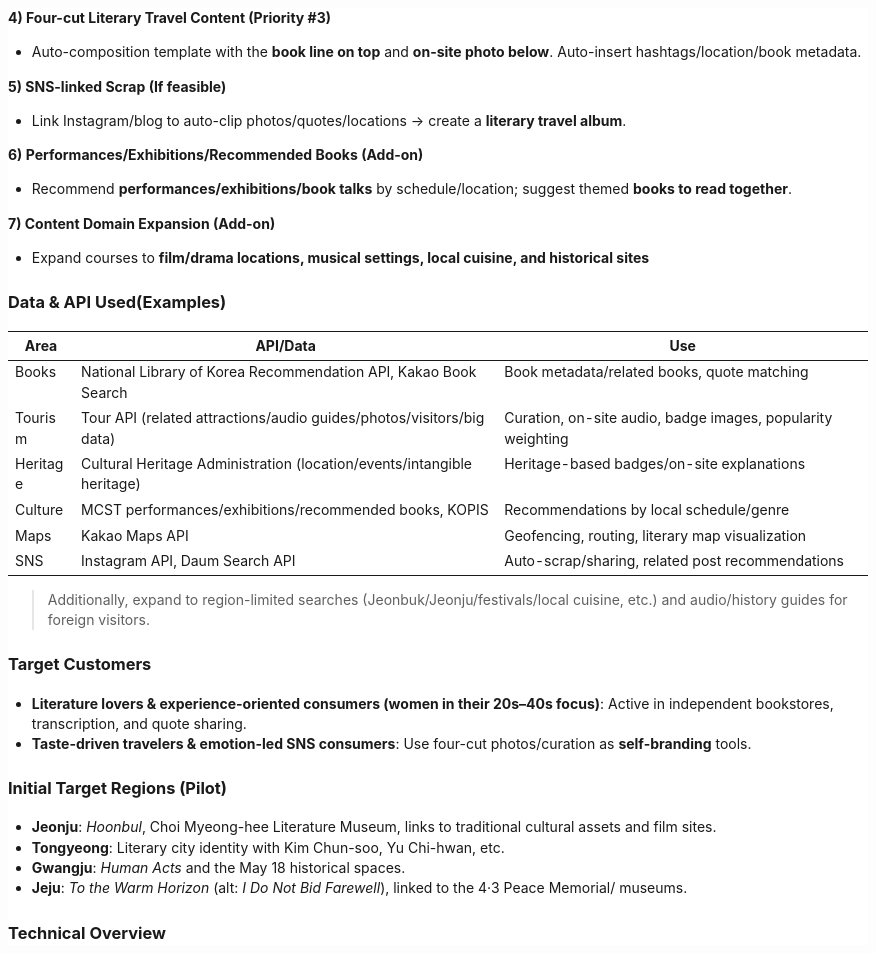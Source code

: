 **4) Four-cut Literary Travel Content (Priority #3)**

* Auto-composition template with the **book line on top** and **on-site photo below**. Auto-insert hashtags/location/book metadata.

**5) SNS-linked Scrap (If feasible)**

* Link Instagram/blog to auto-clip photos/quotes/locations → create a **literary travel album**.

**6) Performances/Exhibitions/Recommended Books (Add-on)**

* Recommend **performances/exhibitions/book talks** by schedule/location; suggest themed **books to read together**.

**7) Content Domain Expansion (Add-on)**

* Expand courses to **film/drama locations, musical settings, local cuisine, and historical sites**



### Data & API Used(Examples)

| Area     | API/Data                                                               | Use                                                         |
| -------- | ---------------------------------------------------------------------- | ----------------------------------------------------------- |
| Books    | National Library of Korea Recommendation API, Kakao Book Search        | Book metadata/related books, quote matching                 |
| Tourism  | Tour API (related attractions/audio guides/photos/visitors/big data)   | Curation, on-site audio, badge images, popularity weighting |
| Heritage | Cultural Heritage Administration (location/events/intangible heritage) | Heritage-based badges/on-site explanations                  |
| Culture  | MCST performances/exhibitions/recommended books, KOPIS                 | Recommendations by local schedule/genre                     |
| Maps     | Kakao Maps API                                                         | Geofencing, routing, literary map visualization             |
| SNS      | Instagram API, Daum Search API                                         | Auto-scrap/sharing, related post recommendations            |

> Additionally, expand to region-limited searches (Jeonbuk/Jeonju/festivals/local cuisine, etc.) and audio/history guides for foreign visitors.


### Target Customers

* **Literature lovers & experience-oriented consumers (women in their 20s–40s focus)**: Active in independent bookstores, transcription, and quote sharing.
* **Taste-driven travelers & emotion-led SNS consumers**: Use four-cut photos/curation as **self-branding** tools.


### Initial Target Regions (Pilot)

* **Jeonju**: *Hoonbul*, Choi Myeong-hee Literature Museum, links to traditional cultural assets and film sites.
* **Tongyeong**: Literary city identity with Kim Chun-soo, Yu Chi-hwan, etc.
* **Gwangju**: *Human Acts* and the May 18 historical spaces.
* **Jeju**: *To the Warm Horizon* (alt: *I Do Not Bid Farewell*), linked to the 4·3 Peace Memorial/ museums.


### Technical Overview
